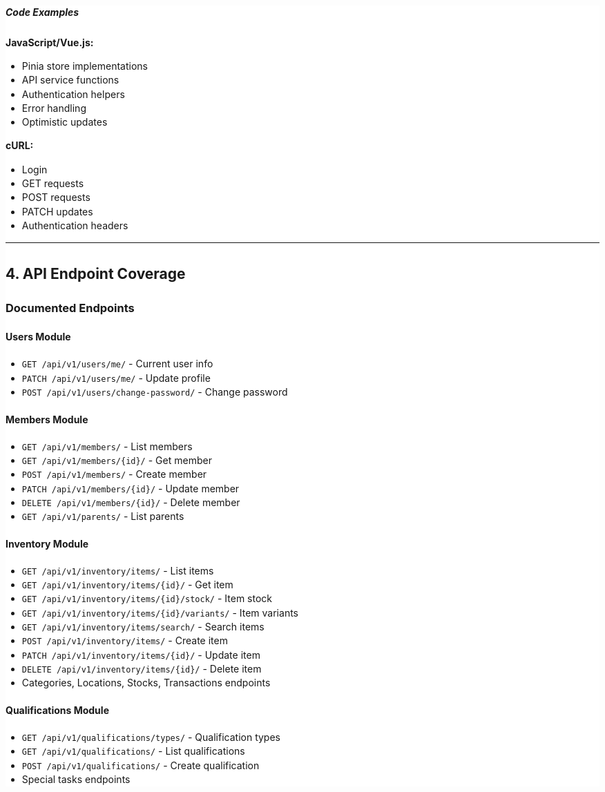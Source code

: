 ##### Code Examples

**JavaScript/Vue.js:**
- Pinia store implementations
- API service functions
- Authentication helpers
- Error handling
- Optimistic updates

**cURL:**
- Login
- GET requests
- POST requests
- PATCH updates
- Authentication headers

---

## 4. API Endpoint Coverage

### Documented Endpoints

#### Users Module
- `GET /api/v1/users/me/` - Current user info
- `PATCH /api/v1/users/me/` - Update profile
- `POST /api/v1/users/change-password/` - Change password

#### Members Module
- `GET /api/v1/members/` - List members
- `GET /api/v1/members/{id}/` - Get member
- `POST /api/v1/members/` - Create member
- `PATCH /api/v1/members/{id}/` - Update member
- `DELETE /api/v1/members/{id}/` - Delete member
- `GET /api/v1/parents/` - List parents

#### Inventory Module
- `GET /api/v1/inventory/items/` - List items
- `GET /api/v1/inventory/items/{id}/` - Get item
- `GET /api/v1/inventory/items/{id}/stock/` - Item stock
- `GET /api/v1/inventory/items/{id}/variants/` - Item variants
- `GET /api/v1/inventory/items/search/` - Search items
- `POST /api/v1/inventory/items/` - Create item
- `PATCH /api/v1/inventory/items/{id}/` - Update item
- `DELETE /api/v1/inventory/items/{id}/` - Delete item
- Categories, Locations, Stocks, Transactions endpoints

#### Qualifications Module
- `GET /api/v1/qualifications/types/` - Qualification types
- `GET /api/v1/qualifications/` - List qualifications
- `POST /api/v1/qualifications/` - Create qualification
- Special tasks endpoints
